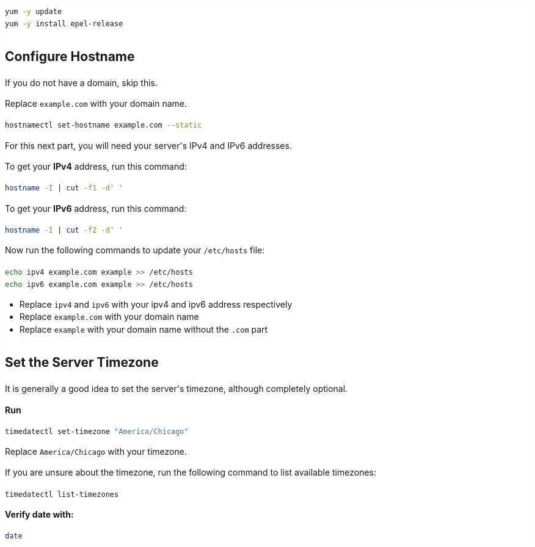 ```bash
yum -y update
yum -y install epel-release
```

## Configure Hostname

If you do not have a domain, skip this.

Replace `example.com` with your domain name.

```bash
hostnamectl set-hostname example.com --static
```

For this next part, you will need your server's IPv4 and IPv6 addresses.

To get your **IPv4** address, run this command:

```bash
hostname -I | cut -f1 -d' '
```

To get your **IPv6** address, run this command:

```bash
hostname -I | cut -f2 -d' '
```

Now run the following commands to update your `/etc/hosts` file:

```bash
echo ipv4 example.com example >> /etc/hosts
echo ipv6 example.com example >> /etc/hosts
```

- Replace `ipv4` and `ipv6` with your ipv4 and ipv6 address respectively
- Replace `example.com` with your domain name
- Replace `example` with your domain name without the `.com` part

## Set the Server Timezone

It is generally a good idea to set the server's timezone, although completely optional.

**Run**

```bash
timedatectl set-timezone "America/Chicago"
```

Replace `America/Chicago` with your timezone.

If you are unsure about the timezone, run the following command to list available timezones:

```bash
timedatectl list-timezones
```

**Verify date with:**

```bash
date
```
